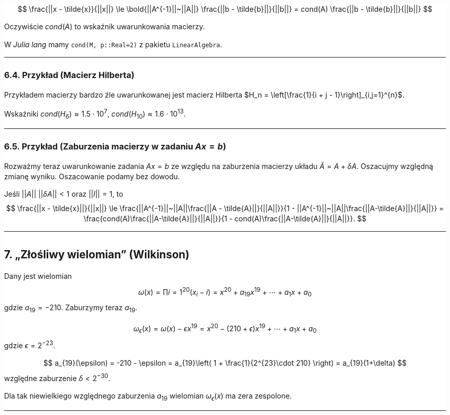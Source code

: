 $$
\frac{||x - \tilde{x}}{||x||} \le \bold{||A^{-1}||~||A||} \frac{||b - \tilde{b}||}{||b||} = cond(A) \frac{||b - \tilde{b}||}{||b||}
$$

Oczywiście $cond(A)$ to wskaźnik uwarunkowania macierzy.

W *Julia lang* mamy `cond(M, p::Real=2)` z pakietu `LinearAlgebra`.

---

### 6.4. Przykład (Macierz Hilberta)

Przykładem macierzy bardzo źle uwarunkowanej jest macierz Hilberta $H_n = \left[\frac{1}{i + j - 1}\right]_{i,j=1}^{n}$.

Wskaźniki $cond(H_6) \approx 1.5 \cdot 10^7$, $cond(H_{10}) \approx 1.6 \cdot 10^{13}$.

---

### 6.5. Przykład (Zaburzenia macierzy w zadaniu $Ax = b$)

Rozważmy teraz uwarunkowanie zadania $Ax = b$ ze względu na zaburzenia macierzy układu $\tilde{A} = A + \delta A$. Oszacujmy względną zmianę wyniku. Oszacowanie podamy bez dowodu.

Jeśli $||A||~||\delta A|| < 1$ oraz $||l|| = 1$, to
$$
\frac{||x - \tilde{x}||}{||x||} \le \frac{||A^{-1}||~||A||\frac{||A - \tilde{A}||}{||A||}}{1 - ||A^{-1}||~||A||\frac{||A-\tilde{A}||}{||A||}} = \frac{cond(A)\frac{||A-\tilde{A}||}{||A||}}{1 - cond(A)\frac{||A-\tilde{A}||}{||A||}}.
$$

---

## 7. „Złośliwy wielomian” (Wilkinson)

Dany jest wielomian
$$
\omega(x) = \prod{i=1}^{20}(x_i - i) = x^{20} + a_{19}x^{19} + \dotsb + a_1x + a_0
$$
gdzie $a_{19} = -210$. Zaburzymy teraz $a_{19}$.

$$
\omega_\epsilon(x) = \omega(x) - \epsilon x^{19} = x^{20} - (210 + \epsilon)x^{19} + \dotsb + a_1 x + a_0
$$
gdzie $\epsilon = 2^{-23}$.

$$
a_{19}(\epsilon) = -210 - \epsilon = a_{19}\left( 1 + \frac{1}{2^{23}\cdot 210} \right) = a_{19}(1+\delta)
$$
względne zaburzenie $\delta < 2^{-30}$.

Dla tak niewielkiego względnego zaburzenia $a_{19}$ wielomian $\omega_\epsilon(x)$ ma zera zespolone.

---